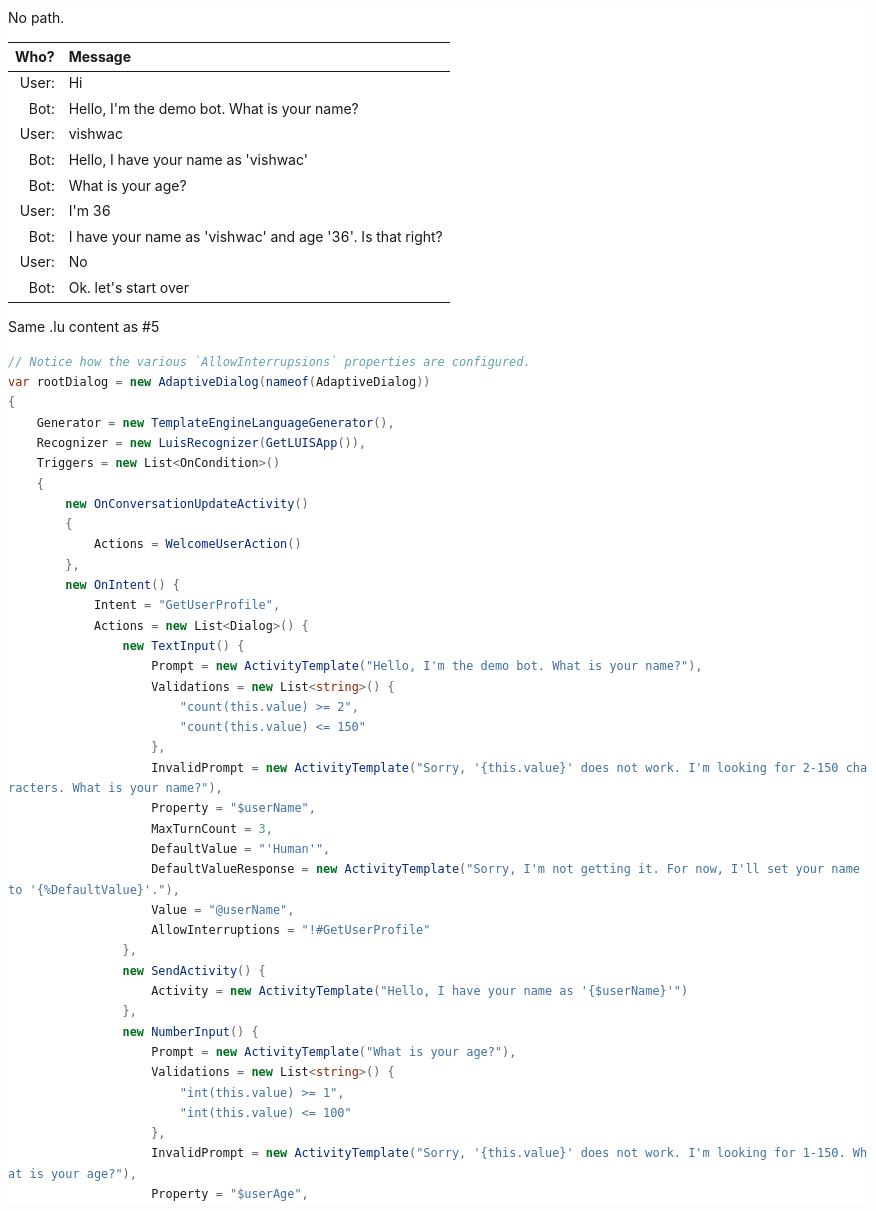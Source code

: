 No path. 

| Who?  | Message                                                   |
|------:|:----------------------------------------------------------|
|User:  | Hi                                                        |
|Bot:   | Hello, I'm the demo bot. What is your name?               |
|User:  | vishwac                                                   |
|Bot:   | Hello, I have your name as 'vishwac'                      |
|Bot:   | What is your age?                                         |
|User:  | I'm 36                                                    |
|Bot:   | I have your name as 'vishwac' and age '36'. Is that right?|
|User:  | No                                                        |
|Bot:   | Ok. let's start over                                      |

Same .lu content as #5
```C#
// Notice how the various `AllowInterrupsions` properties are configured.
var rootDialog = new AdaptiveDialog(nameof(AdaptiveDialog))
{
    Generator = new TemplateEngineLanguageGenerator(),
    Recognizer = new LuisRecognizer(GetLUISApp()),
    Triggers = new List<OnCondition>()
    {
        new OnConversationUpdateActivity()
        {
            Actions = WelcomeUserAction()
        },
        new OnIntent() {
            Intent = "GetUserProfile",
            Actions = new List<Dialog>() {
                new TextInput() {
                    Prompt = new ActivityTemplate("Hello, I'm the demo bot. What is your name?"),
                    Validations = new List<string>() {
                        "count(this.value) >= 2",
                        "count(this.value) <= 150"
                    },
                    InvalidPrompt = new ActivityTemplate("Sorry, '{this.value}' does not work. I'm looking for 2-150 characters. What is your name?"),
                    Property = "$userName",
                    MaxTurnCount = 3,
                    DefaultValue = "'Human'",
                    DefaultValueResponse = new ActivityTemplate("Sorry, I'm not getting it. For now, I'll set your name to '{%DefaultValue}'."),
                    Value = "@userName",
                    AllowInterruptions = "!#GetUserProfile"
                },
                new SendActivity() {
                    Activity = new ActivityTemplate("Hello, I have your name as '{$userName}'")
                },
                new NumberInput() {
                    Prompt = new ActivityTemplate("What is your age?"),
                    Validations = new List<string>() {
                        "int(this.value) >= 1",
                        "int(this.value) <= 100"
                    },
                    InvalidPrompt = new ActivityTemplate("Sorry, '{this.value}' does not work. I'm looking for 1-150. What is your age?"),
                    Property = "$userAge",
```